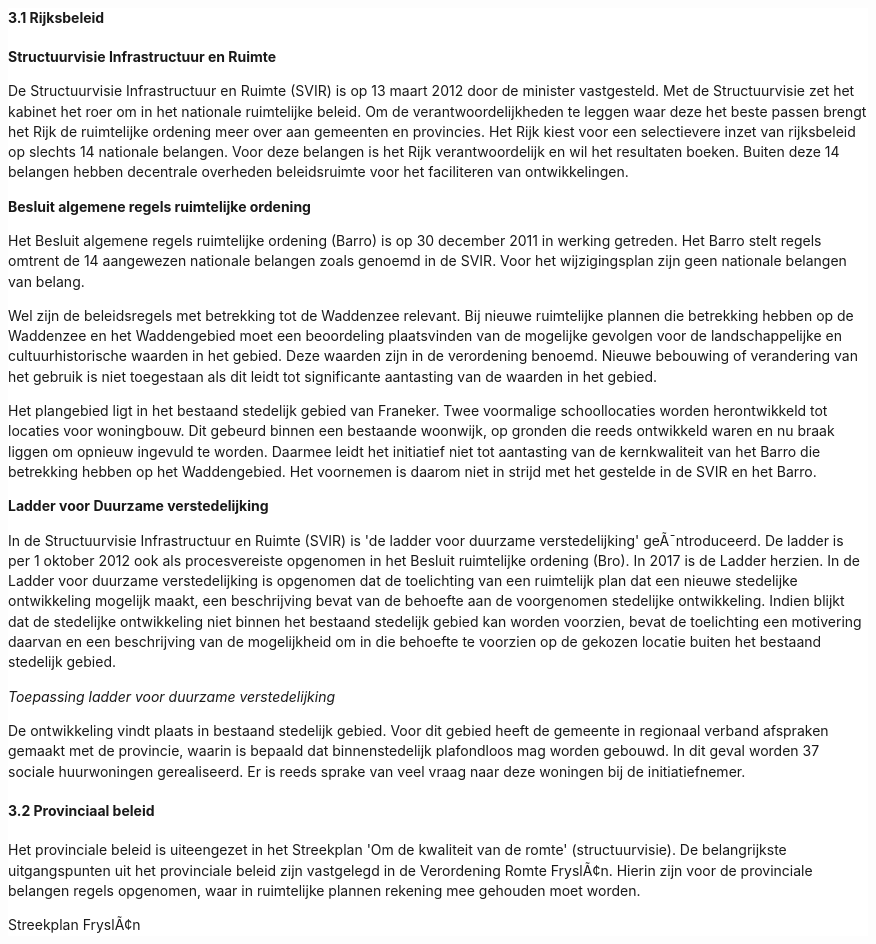 #### 3\.1 Rijksbeleid

**Structuurvisie Infrastructuur en Ruimte**

De Structuurvisie Infrastructuur en Ruimte (SVIR) is op 13 maart 2012 door de minister vastgesteld. Met de Structuurvisie zet het kabinet het roer om in het nationale ruimtelijke beleid. Om de verantwoordelijkheden te leggen waar deze het beste passen brengt het Rijk de ruimtelijke ordening meer over aan gemeenten en provincies. Het Rijk kiest voor een selectievere inzet van rijksbeleid op slechts 14 nationale belangen. Voor deze belangen is het Rijk verantwoordelijk en wil het resultaten boeken. Buiten deze 14 belangen hebben decentrale overheden beleidsruimte voor het faciliteren van ontwikkelingen.

**Besluit algemene regels ruimtelijke ordening**

Het Besluit algemene regels ruimtelijke ordening (Barro) is op 30 december 2011 in werking getreden. Het Barro stelt regels omtrent de 14 aangewezen nationale belangen zoals genoemd in de SVIR. Voor het wijzigingsplan zijn geen nationale belangen van belang.

Wel zijn de beleidsregels met betrekking tot de Waddenzee relevant. Bij nieuwe ruimtelijke plannen die betrekking hebben op de Waddenzee en het Waddengebied moet een beoordeling plaatsvinden van de mogelijke gevolgen voor de landschappelijke en cultuurhistorische waarden in het gebied. Deze waarden zijn in de verordening benoemd. Nieuwe bebouwing of verandering van het gebruik is niet toegestaan als dit leidt tot significante aantasting van de waarden in het gebied.

Het plangebied ligt in het bestaand stedelijk gebied van Franeker. Twee voormalige schoollocaties worden herontwikkeld tot locaties voor woningbouw. Dit gebeurd binnen een bestaande woonwijk, op gronden die reeds ontwikkeld waren en nu braak liggen om opnieuw ingevuld te worden. Daarmee leidt het initiatief niet tot aantasting van de kernkwaliteit van het Barro die betrekking hebben op het Waddengebied. Het voornemen is daarom niet in strijd met het gestelde in de SVIR en het Barro.

**Ladder voor Duurzame verstedelijking**

In de Structuurvisie Infrastructuur en Ruimte (SVIR) is 'de ladder voor duurzame verstedelijking' geÃ¯ntroduceerd. De ladder is per 1 oktober 2012 ook als procesvereiste opgenomen in het Besluit ruimtelijke ordening (Bro). In 2017 is de Ladder herzien. In de Ladder voor duurzame verstedelijking is opgenomen dat de toelichting van een ruimtelijk plan dat een nieuwe stedelijke ontwikkeling mogelijk maakt, een beschrijving bevat van de behoefte aan de voorgenomen stedelijke ontwikkeling. Indien blijkt dat de stedelijke ontwikkeling niet binnen het bestaand stedelijk gebied kan worden voorzien, bevat de toelichting een motivering daarvan en een beschrijving van de mogelijkheid om in die behoefte te voorzien op de gekozen locatie buiten het bestaand stedelijk gebied.

*Toepassing ladder voor duurzame verstedelijking*

De ontwikkeling vindt plaats in bestaand stedelijk gebied. Voor dit gebied heeft de gemeente in regionaal verband afspraken gemaakt met de provincie, waarin is bepaald dat binnenstedelijk plafondloos mag worden gebouwd. In dit geval worden 37 sociale huurwoningen gerealiseerd. Er is reeds sprake van veel vraag naar deze woningen bij de initiatiefnemer.

#### 3\.2 Provinciaal beleid

Het provinciale beleid is uiteengezet in het Streekplan 'Om de kwaliteit van de romte' (structuurvisie). De belangrijkste uitgangspunten uit het provinciale beleid zijn vastgelegd in de Verordening Romte FryslÃ¢n. Hierin zijn voor de provinciale belangen regels opgenomen, waar in ruimtelijke plannen rekening mee gehouden moet worden.

Streekplan FryslÃ¢n
